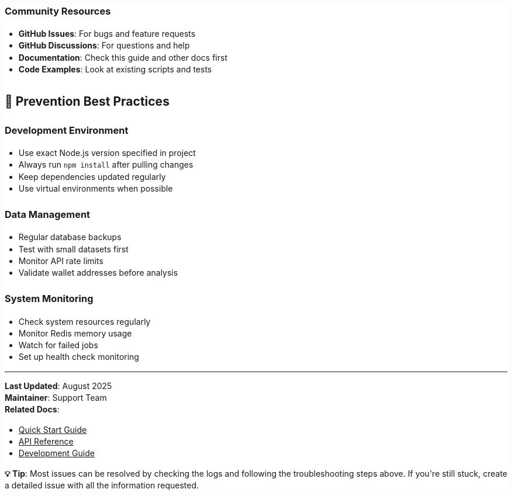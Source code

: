 ### **Community Resources**
- **GitHub Issues**: For bugs and feature requests
- **GitHub Discussions**: For questions and help
- **Documentation**: Check this guide and other docs first
- **Code Examples**: Look at existing scripts and tests

## 🚀 Prevention Best Practices

### **Development Environment**
- Use exact Node.js version specified in project
- Always run `npm install` after pulling changes
- Keep dependencies updated regularly
- Use virtual environments when possible

### **Data Management**
- Regular database backups
- Test with small datasets first
- Monitor API rate limits
- Validate wallet addresses before analysis

### **System Monitoring**
- Check system resources regularly
- Monitor Redis memory usage
- Watch for failed jobs
- Set up health check monitoring

---

**Last Updated**: August 2025  
**Maintainer**: Support Team  
**Related Docs**: 
- [Quick Start Guide](../02.%20QUICK_START.md)
- [API Reference](../03.%20API_REFERENCE.md)
- [Development Guide](./development.md)

**💡 Tip**: Most issues can be resolved by checking the logs and following the troubleshooting steps above. If you're still stuck, create a detailed issue with all the information requested.
